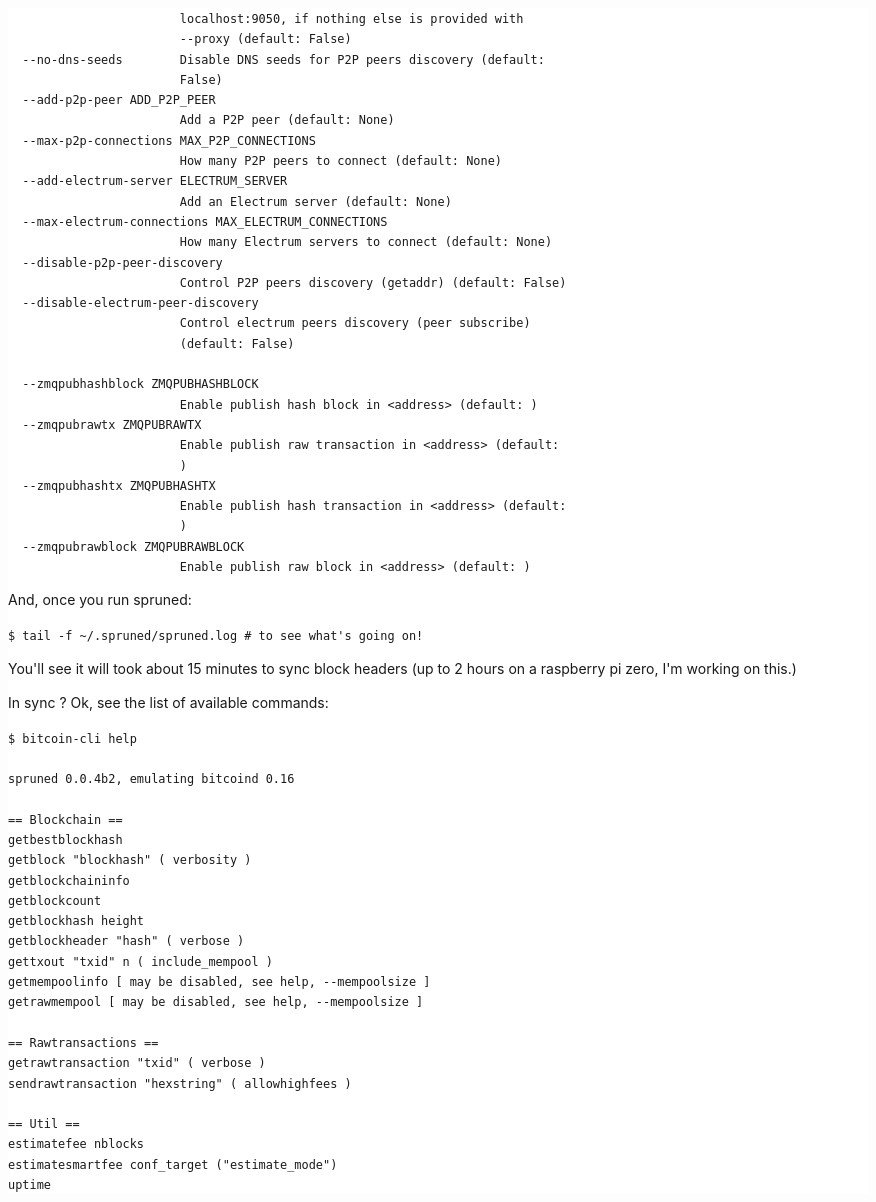```console
                        localhost:9050, if nothing else is provided with
                        --proxy (default: False)
  --no-dns-seeds        Disable DNS seeds for P2P peers discovery (default:
                        False)
  --add-p2p-peer ADD_P2P_PEER
                        Add a P2P peer (default: None)
  --max-p2p-connections MAX_P2P_CONNECTIONS
                        How many P2P peers to connect (default: None)
  --add-electrum-server ELECTRUM_SERVER
                        Add an Electrum server (default: None)
  --max-electrum-connections MAX_ELECTRUM_CONNECTIONS
                        How many Electrum servers to connect (default: None)
  --disable-p2p-peer-discovery
                        Control P2P peers discovery (getaddr) (default: False)
  --disable-electrum-peer-discovery
                        Control electrum peers discovery (peer subscribe)
                        (default: False)

  --zmqpubhashblock ZMQPUBHASHBLOCK
                        Enable publish hash block in <address> (default: )
  --zmqpubrawtx ZMQPUBRAWTX
                        Enable publish raw transaction in <address> (default:
                        )
  --zmqpubhashtx ZMQPUBHASHTX
                        Enable publish hash transaction in <address> (default:
                        )
  --zmqpubrawblock ZMQPUBRAWBLOCK
                        Enable publish raw block in <address> (default: )

```

And, once you run spruned:

```console
$ tail -f ~/.spruned/spruned.log # to see what's going on!
```

You'll see it will took about 15 minutes to sync block headers (up to 2 hours on a raspberry pi zero, I'm working on this.)

In sync ? Ok, see the list of available commands:

```console
$ bitcoin-cli help

spruned 0.0.4b2, emulating bitcoind 0.16

== Blockchain ==
getbestblockhash
getblock "blockhash" ( verbosity )
getblockchaininfo
getblockcount
getblockhash height
getblockheader "hash" ( verbose )
gettxout "txid" n ( include_mempool )
getmempoolinfo [ may be disabled, see help, --mempoolsize ]
getrawmempool [ may be disabled, see help, --mempoolsize ]

== Rawtransactions ==
getrawtransaction "txid" ( verbose )
sendrawtransaction "hexstring" ( allowhighfees )

== Util ==
estimatefee nblocks
estimatesmartfee conf_target ("estimate_mode")
uptime
```